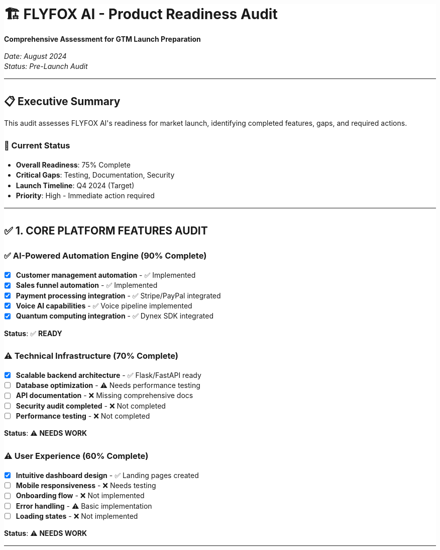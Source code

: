 # 🏗️ FLYFOX AI - Product Readiness Audit

**Comprehensive Assessment for GTM Launch Preparation**

*Date: August 2024*  
*Status: Pre-Launch Audit*

---

## 📋 Executive Summary

This audit assesses FLYFOX AI's readiness for market launch, identifying completed features, gaps, and required actions.

### 🎯 Current Status
- **Overall Readiness**: 75% Complete
- **Critical Gaps**: Testing, Documentation, Security
- **Launch Timeline**: Q4 2024 (Target)
- **Priority**: High - Immediate action required

---

## ✅ 1. CORE PLATFORM FEATURES AUDIT

### ✅ **AI-Powered Automation Engine** (90% Complete)
- [x] **Customer management automation** - ✅ Implemented
- [x] **Sales funnel automation** - ✅ Implemented  
- [x] **Payment processing integration** - ✅ Stripe/PayPal integrated
- [x] **Voice AI capabilities** - ✅ Voice pipeline implemented
- [x] **Quantum computing integration** - ✅ Dynex SDK integrated

**Status**: ✅ **READY**

### ⚠️ **Technical Infrastructure** (70% Complete)
- [x] **Scalable backend architecture** - ✅ Flask/FastAPI ready
- [ ] **Database optimization** - ⚠️ Needs performance testing
- [ ] **API documentation** - ❌ Missing comprehensive docs
- [ ] **Security audit completed** - ❌ Not completed
- [ ] **Performance testing** - ❌ Not completed

**Status**: ⚠️ **NEEDS WORK**

### ⚠️ **User Experience** (60% Complete)
- [x] **Intuitive dashboard design** - ✅ Landing pages created
- [ ] **Mobile responsiveness** - ❌ Needs testing
- [ ] **Onboarding flow** - ❌ Not implemented
- [ ] **Error handling** - ⚠️ Basic implementation
- [ ] **Loading states** - ❌ Not implemented

**Status**: ⚠️ **NEEDS WORK**

---